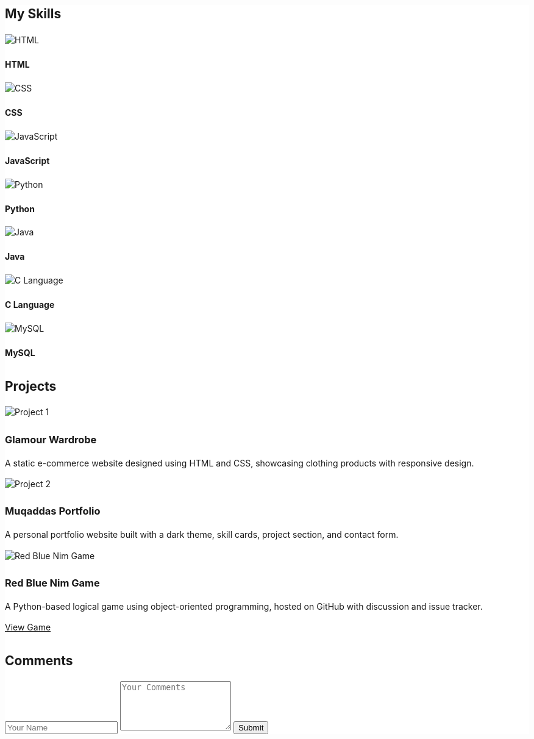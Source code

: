   <section id="skills">
    <h2 class="section-title">My Skills</h2>
    <div class="skills-container">
      <div class="skill-card"><img src="html.jpg" alt="HTML"><h4>HTML</h4></div>
      <div class="skill-card"><img src="css.jpg" alt="CSS"><h4>CSS</h4></div>
      <div class="skill-card"><img src="JS.jpg" alt="JavaScript"><h4>JavaScript</h4></div>
      <div class="skill-card"><img src="python.jpg" alt="Python"><h4>Python</h4></div>
      <div class="skill-card"><img src="java.jpg" alt="Java"><h4>Java</h4></div>
      <div class="skill-card"><img src="C.jpg" alt="C Language"><h4>C Language</h4></div>
      <div class="skill-card"><img src="mysql.jpg" alt="MySQL"><h4>MySQL</h4></div>
    </div>
  </section>

  <section id="projects">
    <h2 class="section-title">Projects</h2>
    <div class="projects-container">
      <div class="project-card">
        <img src="project1.jpg" alt="Project 1">
        <h3>Glamour Wardrobe</h3>
        <p>A static e-commerce website designed using HTML and CSS, showcasing clothing products with responsive design.</p>
      </div>
      <div class="project-card">
        <img src="project2.jpg" alt="Project 2">
        <h3>Muqaddas Portfolio</h3>
        <p>A personal portfolio website built with a dark theme, skill cards, project section, and contact form.</p>
      </div>
      <div class="project-card">
        <img src="RedBLueNimGAme.jpg" alt="Red Blue Nim Game">
        <h3>Red Blue Nim Game</h3>
        <p>A Python-based logical game using object-oriented programming, hosted on GitHub with discussion and issue tracker.</p>
        <a href="https://github.com/Muqadas-g/Red-blue-Nim-game/issues/5" target="_blank">View Game</a>
      </div>
      </div>
  </section>

  <section id="comments">
    <h2 class="section-title">Comments</h2>
    <form>
      <input type="text" placeholder="Your Name" required>
      <textarea rows="5" placeholder="Your Comments" required></textarea>
      <button type="submit">Submit</button>
    </form>
  </section>
